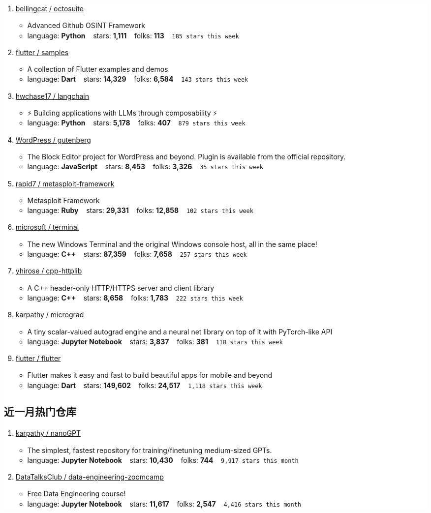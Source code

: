 1. [bellingcat / octosuite](https://github.com/bellingcat/octosuite)
    - Advanced Github OSINT Framework
    - language: **Python** &nbsp;&nbsp; stars: **1,111** &nbsp;&nbsp; folks: **113**  &nbsp;&nbsp; `185 stars this week`

1. [flutter / samples](https://github.com/flutter/samples)
    - A collection of Flutter examples and demos
    - language: **Dart** &nbsp;&nbsp; stars: **14,329** &nbsp;&nbsp; folks: **6,584**  &nbsp;&nbsp; `143 stars this week`

1. [hwchase17 / langchain](https://github.com/hwchase17/langchain)
    - ⚡ Building applications with LLMs through composability ⚡
    - language: **Python** &nbsp;&nbsp; stars: **5,178** &nbsp;&nbsp; folks: **407**  &nbsp;&nbsp; `879 stars this week`

1. [WordPress / gutenberg](https://github.com/WordPress/gutenberg)
    - The Block Editor project for WordPress and beyond. Plugin is available from the official repository.
    - language: **JavaScript** &nbsp;&nbsp; stars: **8,453** &nbsp;&nbsp; folks: **3,326**  &nbsp;&nbsp; `35 stars this week`

1. [rapid7 / metasploit-framework](https://github.com/rapid7/metasploit-framework)
    - Metasploit Framework
    - language: **Ruby** &nbsp;&nbsp; stars: **29,331** &nbsp;&nbsp; folks: **12,858**  &nbsp;&nbsp; `102 stars this week`

1. [microsoft / terminal](https://github.com/microsoft/terminal)
    - The new Windows Terminal and the original Windows console host, all in the same place!
    - language: **C++** &nbsp;&nbsp; stars: **87,359** &nbsp;&nbsp; folks: **7,658**  &nbsp;&nbsp; `257 stars this week`

1. [yhirose / cpp-httplib](https://github.com/yhirose/cpp-httplib)
    - A C++ header-only HTTP/HTTPS server and client library
    - language: **C++** &nbsp;&nbsp; stars: **8,658** &nbsp;&nbsp; folks: **1,783**  &nbsp;&nbsp; `222 stars this week`

1. [karpathy / micrograd](https://github.com/karpathy/micrograd)
    - A tiny scalar-valued autograd engine and a neural net library on top of it with PyTorch-like API
    - language: **Jupyter Notebook** &nbsp;&nbsp; stars: **3,837** &nbsp;&nbsp; folks: **381**  &nbsp;&nbsp; `118 stars this week`

1. [flutter / flutter](https://github.com/flutter/flutter)
    - Flutter makes it easy and fast to build beautiful apps for mobile and beyond
    - language: **Dart** &nbsp;&nbsp; stars: **149,602** &nbsp;&nbsp; folks: **24,517**  &nbsp;&nbsp; `1,118 stars this week`


## 近一月热门仓库

1. [karpathy / nanoGPT](https://github.com/karpathy/nanoGPT)
    - The simplest, fastest repository for training/finetuning medium-sized GPTs.
    - language: **Jupyter Notebook** &nbsp;&nbsp; stars: **10,430** &nbsp;&nbsp; folks: **744**  &nbsp;&nbsp; `9,917 stars this month`

1. [DataTalksClub / data-engineering-zoomcamp](https://github.com/DataTalksClub/data-engineering-zoomcamp)
    - Free Data Engineering course!
    - language: **Jupyter Notebook** &nbsp;&nbsp; stars: **11,617** &nbsp;&nbsp; folks: **2,547**  &nbsp;&nbsp; `4,416 stars this month`

